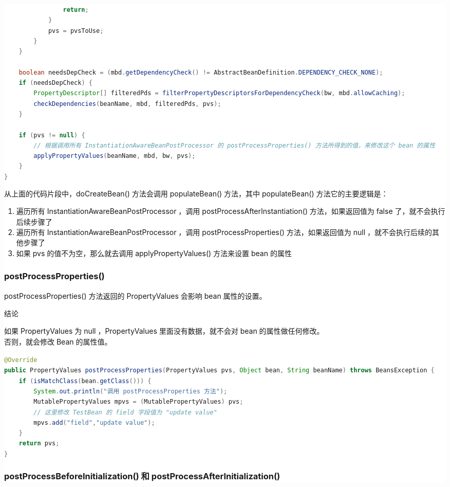 ```java
                return;
            }
            pvs = pvsToUse;
        }
    }

    boolean needsDepCheck = (mbd.getDependencyCheck() != AbstractBeanDefinition.DEPENDENCY_CHECK_NONE);
    if (needsDepCheck) {
        PropertyDescriptor[] filteredPds = filterPropertyDescriptorsForDependencyCheck(bw, mbd.allowCaching);
        checkDependencies(beanName, mbd, filteredPds, pvs);
    }

    if (pvs != null) {
        // 根据调用所有 InstantiationAwareBeanPostProcessor 的 postProcessProperties() 方法所得到的值，来修改这个 bean 的属性
        applyPropertyValues(beanName, mbd, bw, pvs);
    }
}
```

从上面的代码片段中，doCreateBean() 方法会调用 populateBean() 方法，其中 populateBean() 方法它的主要逻辑是：

1. 遍历所有 InstantiationAwareBeanPostProcessor ，调用 postProcessAfterInstantiation() 方法，如果返回值为 false 了，就不会执行后续步骤了
2. 遍历所有 InstantiationAwareBeanPostProcessor ，调用 postProcessProperties() 方法，如果返回值为 null ，就不会执行后续的其他步骤了
3. 如果 pvs 的值不为空，那么就去调用 applyPropertyValues() 方法来设置 bean 的属性

### postProcessProperties()

postProcessProperties() 方法返回的 PropertyValues 会影响 bean 属性的设置。

结论

如果 PropertyValues 为 null ，PropertyValues 里面没有数据，就不会对 bean 的属性做任何修改。  
否则，就会修改 Bean 的属性值。

```java
@Override
public PropertyValues postProcessProperties(PropertyValues pvs, Object bean, String beanName) throws BeansException {
    if (isMatchClass(bean.getClass())) {
        System.out.println("调用 postProcessProperties 方法");
        MutablePropertyValues mpvs = (MutablePropertyValues) pvs;
        // 这里修改 TestBean 的 field 字段值为 "update value"
        mpvs.add("field","update value");
    }
    return pvs;
}
```

### postProcessBeforeInitialization() 和 postProcessAfterInitialization()
